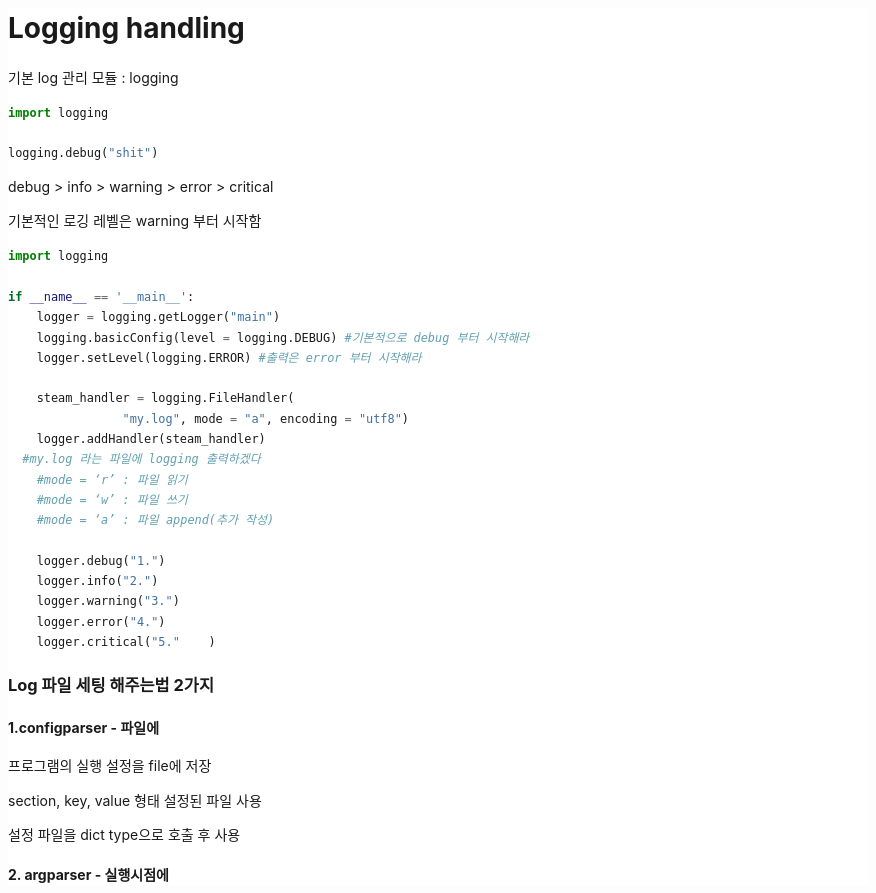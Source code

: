 

# Logging handling



기본 log 관리 모듈 : logging



```python 
import logging

logging.debug("shit")
```



debug > info > warning > error > critical



기본적인 로깅 레벨은 warning 부터 시작함

```python
import logging

if __name__ == '__main__':
	logger = logging.getLogger("main")
	logging.basicConfig(level = logging.DEBUG) #기본적으로 debug 부터 시작해라
	logger.setLevel(logging.ERROR) #출력은 error 부터 시작해라

	steam_handler = logging.FileHandler(
				"my.log", mode = "a", encoding = "utf8")
	logger.addHandler(steam_handler)
  #my.log 라는 파일에 logging 출력하겠다
	#mode = ‘r’ : 파일 읽기
	#mode = ‘w’ : 파일 쓰기
	#mode = ‘a’ : 파일 append(추가 작성)

	logger.debug("1.")
	logger.info("2.")
	logger.warning("3.")
	logger.error("4.")
	logger.critical("5."	)
```

### Log 파일 세팅 해주는법 2가지

#### 1.configparser - 파일에

프로그램의 실행 설정을 file에 저장

section, key, value 형태 설정된 파일 사용

설정 파일을 dict type으로 호출 후 사용 



#### 2. argparser - 실행시점에
